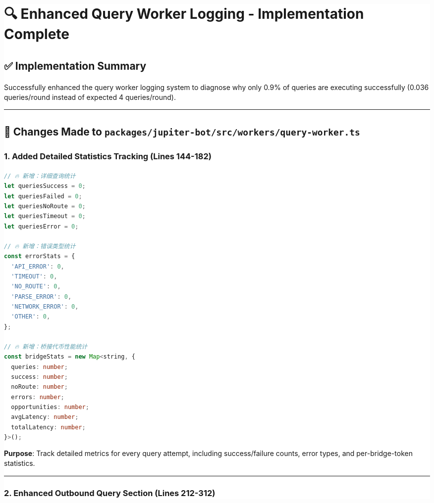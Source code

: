# 🔍 Enhanced Query Worker Logging - Implementation Complete

## ✅ Implementation Summary

Successfully enhanced the query worker logging system to diagnose why only 0.9% of queries are executing successfully (0.036 queries/round instead of expected 4 queries/round).

---

## 📝 Changes Made to `packages/jupiter-bot/src/workers/query-worker.ts`

### 1. Added Detailed Statistics Tracking (Lines 144-182)

```typescript
// 🔥 新增：详细查询统计
let queriesSuccess = 0;
let queriesFailed = 0;
let queriesNoRoute = 0;
let queriesTimeout = 0;
let queriesError = 0;

// 🔥 新增：错误类型统计
const errorStats = {
  'API_ERROR': 0,
  'TIMEOUT': 0,
  'NO_ROUTE': 0,
  'PARSE_ERROR': 0,
  'NETWORK_ERROR': 0,
  'OTHER': 0,
};

// 🔥 新增：桥接代币性能统计
const bridgeStats = new Map<string, {
  queries: number;
  success: number;
  noRoute: number;
  errors: number;
  opportunities: number;
  avgLatency: number;
  totalLatency: number;
}>();
```

**Purpose**: Track detailed metrics for every query attempt, including success/failure counts, error types, and per-bridge-token statistics.

---

### 2. Enhanced Outbound Query Section (Lines 212-312)
